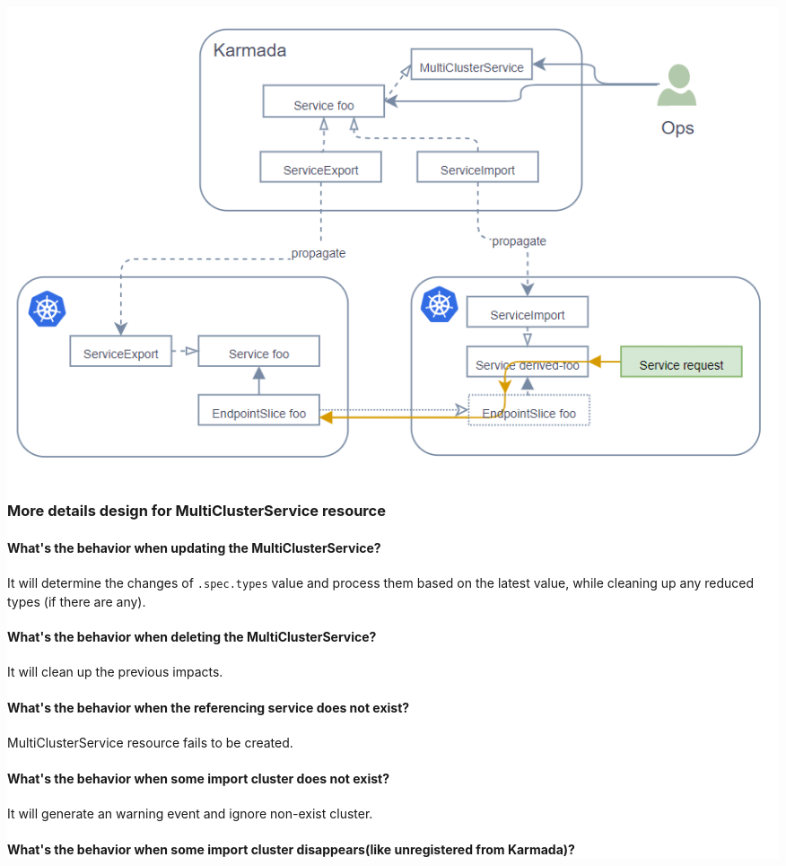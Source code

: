 ![image](statics/service-discovery.png)

### More details design for MultiClusterService resource

#### What's the behavior when updating the MultiClusterService?

It will determine the changes of `.spec.types` value and process them based on the latest value, while cleaning up any reduced types (if there are any).

#### What's the behavior when deleting the MultiClusterService?

It will clean up the previous impacts.

#### What's the behavior when the referencing service does not exist?

MultiClusterService resource fails to be created.

#### What's the behavior when some import cluster does not exist?

It will generate an warning event and ignore non-exist cluster.

#### What's the behavior when some import cluster disappears(like unregistered from Karmada)?
